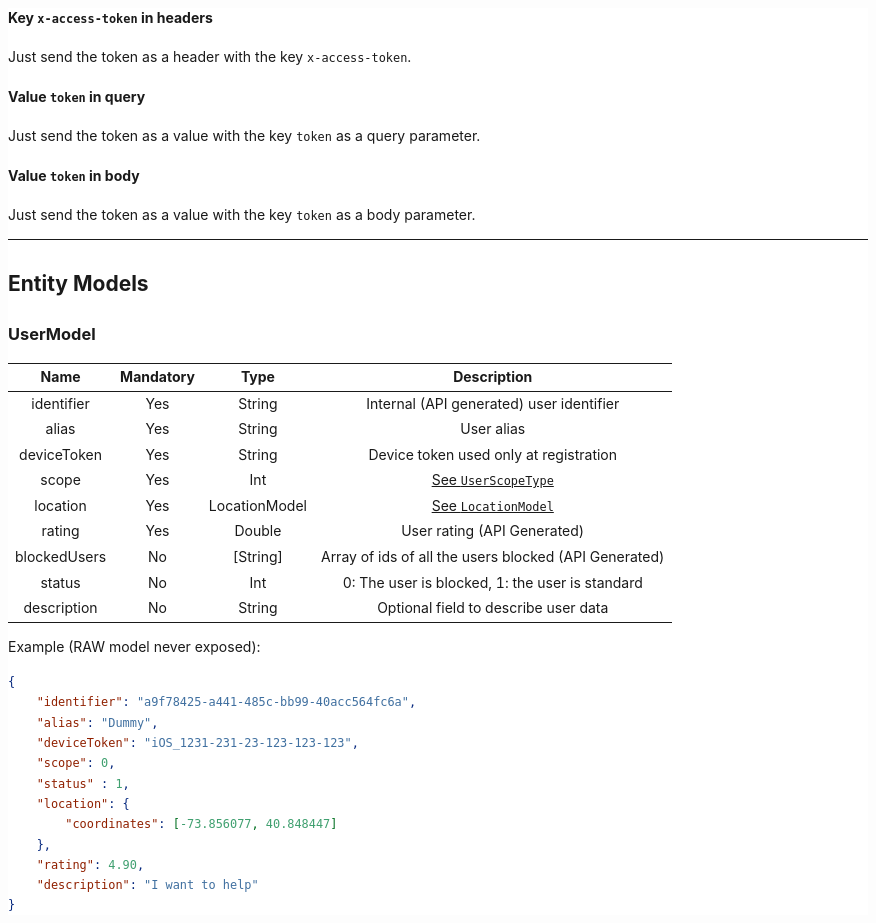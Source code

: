 #### Key `x-access-token` in headers

Just send the token as a header with the key `x-access-token`.

#### Value `token` in query

Just send the token as a value with the key `token` as a query parameter.

#### Value `token` in body

Just send the token as a value with the key `token` as a body parameter.

-----

## Entity Models

### UserModel

| Name  |  Mandatory  | Type |   Description  |
|:-:|:-:|:-:|:-:|
| identifier  | Yes  | String | Internal (API generated) user identifier |
| alias  | Yes  | String | User alias  |
| deviceToken   | Yes | String | Device token used only at registration |
| scope   | Yes | Int | [See `UserScopeType`](#userscopetype)|
|location| Yes |  LocationModel | [See `LocationModel`](#locationmodel)|
| rating  | Yes  | Double | User rating (API Generated) |
| blockedUsers  | No  | [String] | Array of ids of all the users blocked (API Generated) |
| status  | No  | Int | 0: The user is blocked, 1: the user is standard |
| description  | No  | String | Optional field to describe user data |


Example (RAW model never exposed): 

````json
{
    "identifier": "a9f78425-a441-485c-bb99-40acc564fc6a",
    "alias": "Dummy",
    "deviceToken": "iOS_1231-231-23-123-123-123",
    "scope": 0,
    "status" : 1,
    "location": {
		"coordinates": [-73.856077, 40.848447]
	},
    "rating": 4.90,
    "description": "I want to help"
}
````
